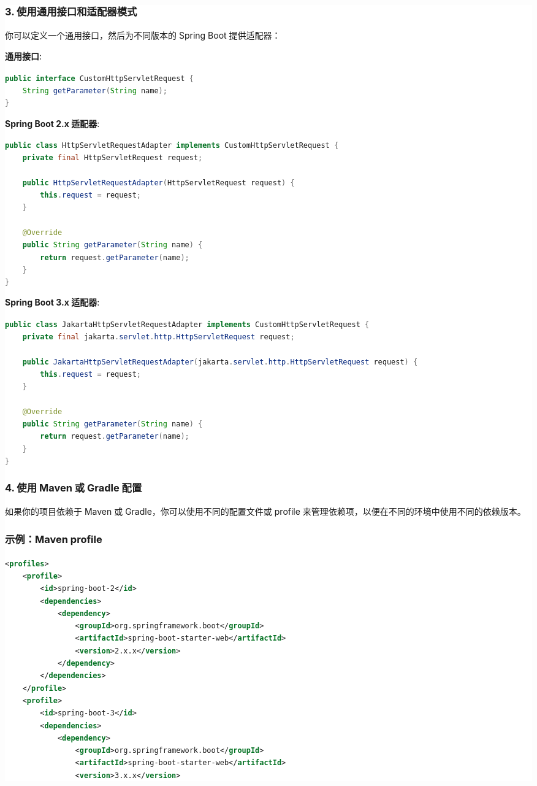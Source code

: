 ### 3. 使用通用接口和适配器模式
你可以定义一个通用接口，然后为不同版本的 Spring Boot 提供适配器：

**通用接口**:
```java
public interface CustomHttpServletRequest {
    String getParameter(String name);
}
```

**Spring Boot 2.x 适配器**:
```java
public class HttpServletRequestAdapter implements CustomHttpServletRequest {
    private final HttpServletRequest request;

    public HttpServletRequestAdapter(HttpServletRequest request) {
        this.request = request;
    }

    @Override
    public String getParameter(String name) {
        return request.getParameter(name);
    }
}
```

**Spring Boot 3.x 适配器**:
```java
public class JakartaHttpServletRequestAdapter implements CustomHttpServletRequest {
    private final jakarta.servlet.http.HttpServletRequest request;

    public JakartaHttpServletRequestAdapter(jakarta.servlet.http.HttpServletRequest request) {
        this.request = request;
    }

    @Override
    public String getParameter(String name) {
        return request.getParameter(name);
    }
}
```

### 4. 使用 Maven 或 Gradle 配置
如果你的项目依赖于 Maven 或 Gradle，你可以使用不同的配置文件或 profile 来管理依赖项，以便在不同的环境中使用不同的依赖版本。

### 示例：Maven profile
```xml
<profiles>
    <profile>
        <id>spring-boot-2</id>
        <dependencies>
            <dependency>
                <groupId>org.springframework.boot</groupId>
                <artifactId>spring-boot-starter-web</artifactId>
                <version>2.x.x</version>
            </dependency>
        </dependencies>
    </profile>
    <profile>
        <id>spring-boot-3</id>
        <dependencies>
            <dependency>
                <groupId>org.springframework.boot</groupId>
                <artifactId>spring-boot-starter-web</artifactId>
                <version>3.x.x</version>
```